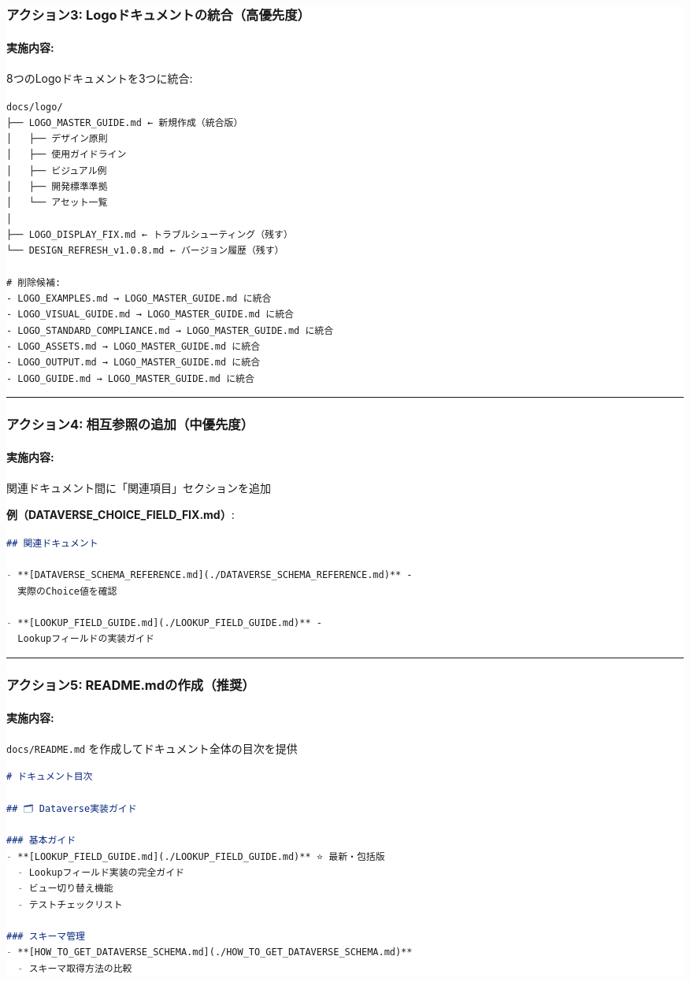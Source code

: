 
### アクション3: Logoドキュメントの統合（高優先度）

#### 実施内容:
8つのLogoドキュメントを3つに統合:

```
docs/logo/
├── LOGO_MASTER_GUIDE.md ← 新規作成（統合版）
│   ├── デザイン原則
│   ├── 使用ガイドライン
│   ├── ビジュアル例
│   ├── 開発標準準拠
│   └── アセット一覧
│
├── LOGO_DISPLAY_FIX.md ← トラブルシューティング（残す）
└── DESIGN_REFRESH_v1.0.8.md ← バージョン履歴（残す）

# 削除候補:
- LOGO_EXAMPLES.md → LOGO_MASTER_GUIDE.md に統合
- LOGO_VISUAL_GUIDE.md → LOGO_MASTER_GUIDE.md に統合
- LOGO_STANDARD_COMPLIANCE.md → LOGO_MASTER_GUIDE.md に統合
- LOGO_ASSETS.md → LOGO_MASTER_GUIDE.md に統合
- LOGO_OUTPUT.md → LOGO_MASTER_GUIDE.md に統合
- LOGO_GUIDE.md → LOGO_MASTER_GUIDE.md に統合
```

---

### アクション4: 相互参照の追加（中優先度）

#### 実施内容:
関連ドキュメント間に「関連項目」セクションを追加

**例（DATAVERSE_CHOICE_FIELD_FIX.md）**:
```markdown
## 関連ドキュメント

- **[DATAVERSE_SCHEMA_REFERENCE.md](./DATAVERSE_SCHEMA_REFERENCE.md)** - 
  実際のChoice値を確認
  
- **[LOOKUP_FIELD_GUIDE.md](./LOOKUP_FIELD_GUIDE.md)** - 
  Lookupフィールドの実装ガイド
```

---

### アクション5: README.mdの作成（推奨）

#### 実施内容:
`docs/README.md` を作成してドキュメント全体の目次を提供

```markdown
# ドキュメント目次

## 🗂️ Dataverse実装ガイド

### 基本ガイド
- **[LOOKUP_FIELD_GUIDE.md](./LOOKUP_FIELD_GUIDE.md)** ⭐ 最新・包括版
  - Lookupフィールド実装の完全ガイド
  - ビュー切り替え機能
  - テストチェックリスト

### スキーマ管理
- **[HOW_TO_GET_DATAVERSE_SCHEMA.md](./HOW_TO_GET_DATAVERSE_SCHEMA.md)**
  - スキーマ取得方法の比較
```